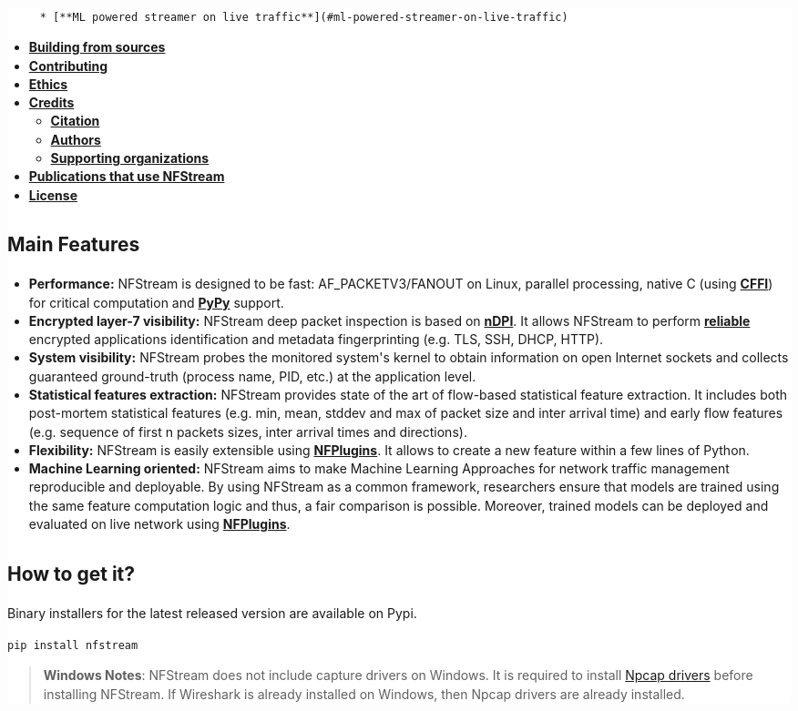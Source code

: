          * [**ML powered streamer on live traffic**](#ml-powered-streamer-on-live-traffic)
   * [**Building from sources**](#building-from-sources--)
   * [**Contributing**](#contributing)
   * [**Ethics**](#ethics)
   * [**Credits**](#credits)
      * [**Citation**](#citation)
      * [**Authors**](#authors)
      * [**Supporting organizations**](#supporting-organizations)
   * [**Publications that use NFStream**](#publications-that-use-nfstream)
   * [**License**](#license)

## Main Features

* **Performance:** NFStream is designed to be fast: AF_PACKETV3/FANOUT on Linux, parallel processing, native C 
(using [**CFFI**][cffi]) for critical computation and [**PyPy**][pypy] support.
* **Encrypted layer-7 visibility:** NFStream deep packet inspection is based on [**nDPI**][ndpi]. 
It allows NFStream to perform [**reliable**][reliable] encrypted applications identification and metadata 
fingerprinting (e.g. TLS, SSH, DHCP, HTTP).
* **System visibility:** NFStream probes the monitored system's kernel to obtain information on open Internet sockets 
and collects guaranteed ground-truth (process name, PID, etc.) at the application level.
* **Statistical features extraction:** NFStream provides state of the art of flow-based statistical feature extraction. 
It includes both post-mortem statistical features (e.g. min, mean, stddev and max of packet size and inter arrival time) 
and early flow features (e.g. sequence of first n packets sizes, inter arrival times and
directions).
* **Flexibility:** NFStream is easily extensible using [**NFPlugins**][nfplugin]. It allows to create a new 
feature within a few lines of Python.
* **Machine Learning oriented:** NFStream aims to make Machine Learning Approaches for network traffic management 
reproducible and deployable. By using NFStream as a common framework, researchers ensure that models are trained using 
the same feature computation logic and thus, a fair comparison is possible. Moreover, trained models can be deployed 
and evaluated on live network using [**NFPlugins**][nfplugin]. 

## How to get it?

Binary installers for the latest released version are available on Pypi.

```bash
pip install nfstream
```

> **Windows Notes**: NFStream does not include capture drivers on Windows. It is required to install 
> [Npcap drivers][npcap] before installing NFStream.
> If Wireshark is already installed on Windows, then Npcap drivers are already installed.


[license]: https://github.com/nfstream/nfstream/blob/master/LICENSE
[contribute]: https://nfstream.org/docs/community
[contributors]: https://github.com/nfstream/nfstream/graphs/contributors
[documentation]: https://nfstream.org/
[ndpi]: https://github.com/ntop/nDPI
[npcap]: https://npcap.org
[nfplugin]: https://nfstream.org/docs/api#nfplugin
[reliable]: http://people.ac.upc.edu/pbarlet/papers/ground-truth.pam2014.pdf
[repo]: https://nfstream.org/
[demo]: https://mybinder.org/v2/gh/nfstream/nfstream/master?filepath=demo_notebook.ipynb
[pypy]: https://www.pypy.org/
[cffi]: https://cffi.readthedocs.io/en/latest/index.html
[install]: https://www.nfstream.org/docs/#building-nfstream-from-sources
[doi]: https://doi.org/10.1016/j.comnet.2021.108719
[comnet]: https://www.sciencedirect.com/journal/computer-networks/vol/204/suppl/C